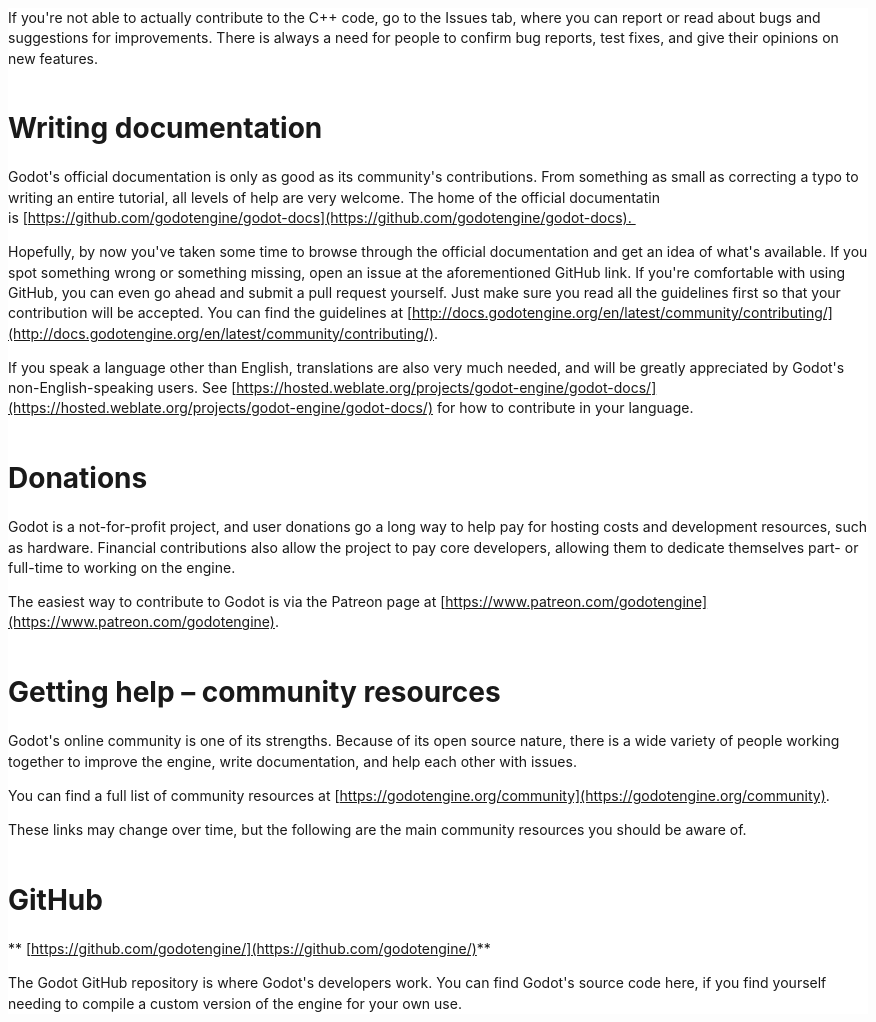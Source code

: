 If you're not able to actually contribute to the C++ code, go to the Issues tab, where you can report or read about bugs and suggestions for improvements. There is always a need for people to confirm bug reports, test fixes, and give their opinions on new features.

# Writing documentation

Godot's official documentation is only as good as its community's contributions. From something as small as correcting a typo to writing an entire tutorial, all levels of help are very welcome. The home of the official documentatin is [https://github.com/godotengine/godot-docs](https://github.com/godotengine/godot-docs). 

Hopefully, by now you've taken some time to browse through the official documentation and get an idea of what's available. If you spot something wrong or something missing, open an issue at the aforementioned GitHub link. If you're comfortable with using GitHub, you can even go ahead and submit a pull request yourself. Just make sure you read all the guidelines first so that your contribution will be accepted. You can find the guidelines at [http://docs.godotengine.org/en/latest/community/contributing/](http://docs.godotengine.org/en/latest/community/contributing/).

If you speak a language other than English, translations are also very much needed, and will be greatly appreciated by Godot's non-English-speaking users. See [https://hosted.weblate.org/projects/godot-engine/godot-docs/](https://hosted.weblate.org/projects/godot-engine/godot-docs/) for how to contribute in your language.

# Donations

Godot is a not-for-profit project, and user donations go a long way to help pay for hosting costs and development resources, such as hardware. Financial contributions also allow the project to pay core developers, allowing them to dedicate themselves part- or full-time to working on the engine.

The easiest way to contribute to Godot is via the Patreon page at [https://www.patreon.com/godotengine](https://www.patreon.com/godotengine).

# Getting help – community resources

Godot's online community is one of its strengths. Because of its open source nature, there is a wide variety of people working together to improve the engine, write documentation, and help each other with issues.

You can find a full list of community resources at [https://godotengine.org/community](https://godotengine.org/community).

These links may change over time, but the following are the main community resources you should be aware of.

# GitHub

** [https://github.com/godotengine/](https://github.com/godotengine/)**

The Godot GitHub repository is where Godot's developers work. You can find Godot's source code here, if you find yourself needing to compile a custom version of the engine for your own use.
